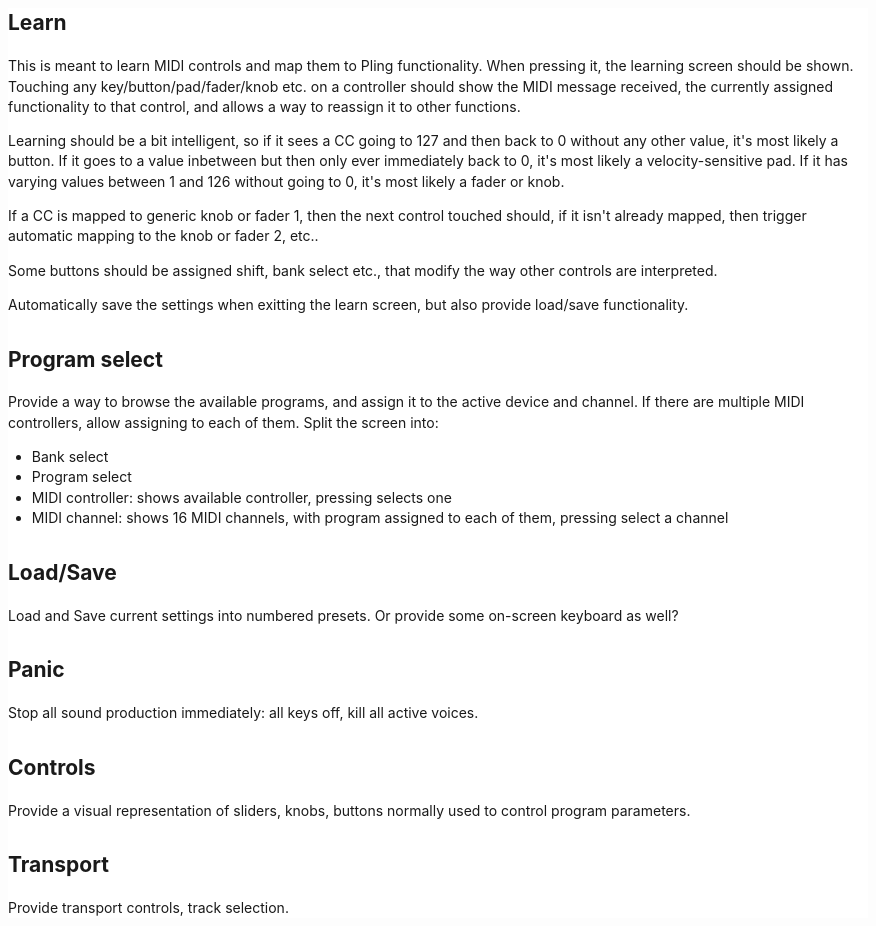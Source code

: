 ## Learn

This is meant to learn MIDI controls and map them to Pling functionality.
When pressing it, the learning screen should be shown.
Touching any key/button/pad/fader/knob etc. on a controller should show the MIDI message received,
the currently assigned functionality to that control,
and allows a way to reassign it to other functions.

Learning should be a bit intelligent, so if it sees a CC going to 127 and then
back to 0 without any other value, it's most likely a button. If it goes to a
value inbetween but then only ever immediately back to 0, it's most likely a
velocity-sensitive pad. If it has varying values between 1 and 126 without
going to 0, it's most likely a fader or knob.

If a CC is mapped to generic knob or fader 1, then the next control touched should, if it isn't already mapped, then trigger automatic mapping to the knob or fader 2, etc..

Some buttons should be assigned shift, bank select etc., that modify the way other controls are interpreted.

Automatically save the settings when exitting the learn screen, but also provide load/save functionality.

## Program select

Provide a way to browse the available programs, and assign it to the active device and channel.
If there are multiple MIDI controllers, allow assigning to each of them.
Split the screen into:

- Bank select
- Program select
- MIDI controller: shows available controller, pressing selects one
- MIDI channel: shows 16 MIDI channels, with program assigned to each of them, pressing select a channel

## Load/Save

Load and Save current settings into numbered presets. Or provide some on-screen keyboard as well?

## Panic

Stop all sound production immediately: all keys off, kill all active voices.

## Controls

Provide a visual representation of sliders, knobs, buttons normally used to control program parameters.

## Transport

Provide transport controls, track selection.

